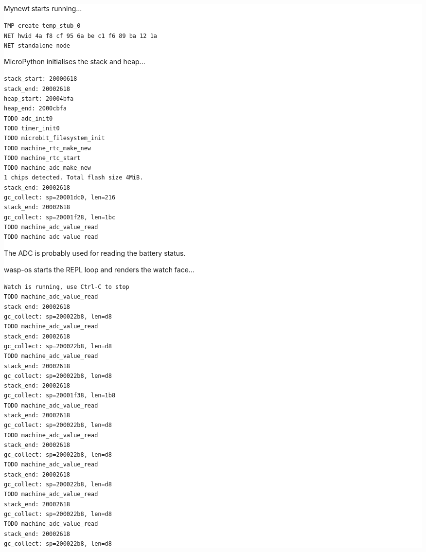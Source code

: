 Mynewt starts running...

```
TMP create temp_stub_0
NET hwid 4a f8 cf 95 6a be c1 f6 89 ba 12 1a 
NET standalone node 
```

MicroPython initialises the stack and heap...

```
stack_start: 20000618
stack_end: 20002618
heap_start: 20004bfa
heap_end: 2000cbfa
TODO adc_init0
TODO timer_init0
TODO microbit_filesystem_init
TODO machine_rtc_make_new
TODO machine_rtc_start
TODO machine_adc_make_new
1 chips detected. Total flash size 4MiB.
stack_end: 20002618
gc_collect: sp=20001dc0, len=216
stack_end: 20002618
gc_collect: sp=20001f28, len=1bc
TODO machine_adc_value_read
TODO machine_adc_value_read
```

The ADC is probably used for reading the battery status.

wasp-os starts the REPL loop and renders the watch face...

```
Watch is running, use Ctrl-C to stop
TODO machine_adc_value_read
stack_end: 20002618
gc_collect: sp=200022b8, len=d8
TODO machine_adc_value_read
stack_end: 20002618
gc_collect: sp=200022b8, len=d8
TODO machine_adc_value_read
stack_end: 20002618
gc_collect: sp=200022b8, len=d8
stack_end: 20002618
gc_collect: sp=20001f38, len=1b8
TODO machine_adc_value_read
stack_end: 20002618
gc_collect: sp=200022b8, len=d8
TODO machine_adc_value_read
stack_end: 20002618
gc_collect: sp=200022b8, len=d8
TODO machine_adc_value_read
stack_end: 20002618
gc_collect: sp=200022b8, len=d8
TODO machine_adc_value_read
stack_end: 20002618
gc_collect: sp=200022b8, len=d8
TODO machine_adc_value_read
stack_end: 20002618
gc_collect: sp=200022b8, len=d8
```
